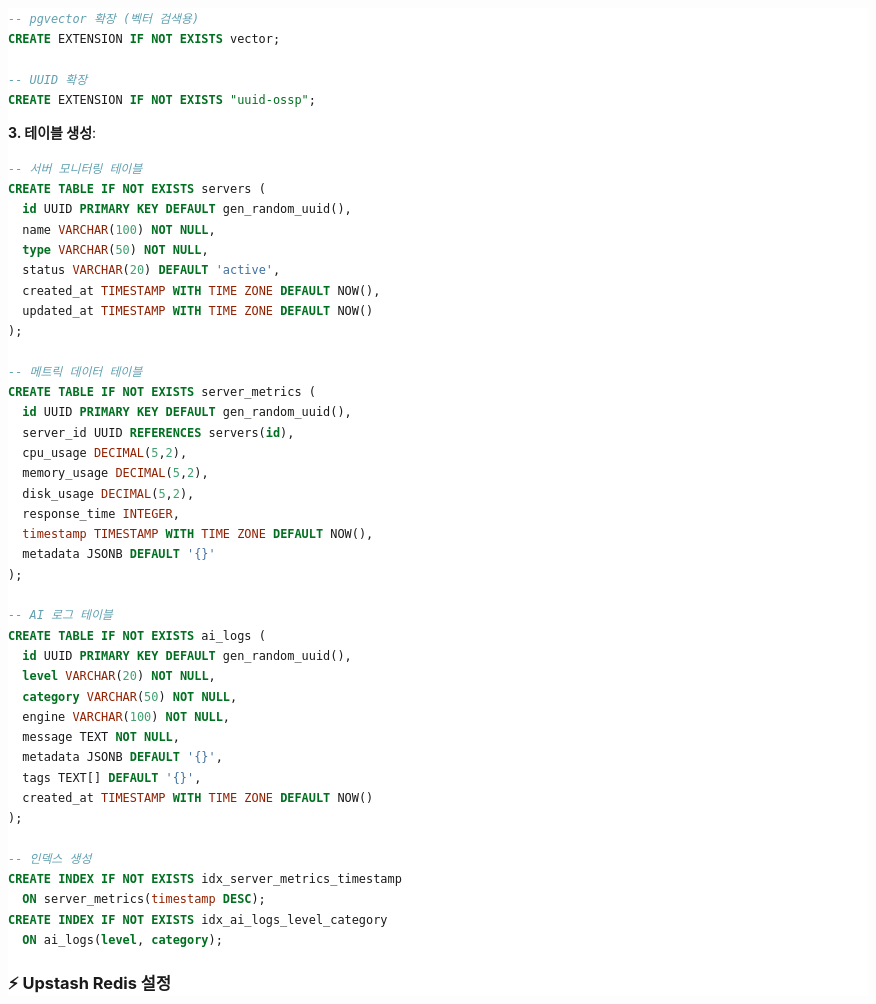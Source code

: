 ```sql
-- pgvector 확장 (벡터 검색용)
CREATE EXTENSION IF NOT EXISTS vector;

-- UUID 확장
CREATE EXTENSION IF NOT EXISTS "uuid-ossp";
```

**3. 테이블 생성**:

```sql
-- 서버 모니터링 테이블
CREATE TABLE IF NOT EXISTS servers (
  id UUID PRIMARY KEY DEFAULT gen_random_uuid(),
  name VARCHAR(100) NOT NULL,
  type VARCHAR(50) NOT NULL,
  status VARCHAR(20) DEFAULT 'active',
  created_at TIMESTAMP WITH TIME ZONE DEFAULT NOW(),
  updated_at TIMESTAMP WITH TIME ZONE DEFAULT NOW()
);

-- 메트릭 데이터 테이블  
CREATE TABLE IF NOT EXISTS server_metrics (
  id UUID PRIMARY KEY DEFAULT gen_random_uuid(),
  server_id UUID REFERENCES servers(id),
  cpu_usage DECIMAL(5,2),
  memory_usage DECIMAL(5,2),
  disk_usage DECIMAL(5,2),
  response_time INTEGER,
  timestamp TIMESTAMP WITH TIME ZONE DEFAULT NOW(),
  metadata JSONB DEFAULT '{}'
);

-- AI 로그 테이블
CREATE TABLE IF NOT EXISTS ai_logs (
  id UUID PRIMARY KEY DEFAULT gen_random_uuid(),
  level VARCHAR(20) NOT NULL,
  category VARCHAR(50) NOT NULL,
  engine VARCHAR(100) NOT NULL,
  message TEXT NOT NULL,
  metadata JSONB DEFAULT '{}',
  tags TEXT[] DEFAULT '{}',
  created_at TIMESTAMP WITH TIME ZONE DEFAULT NOW()
);

-- 인덱스 생성
CREATE INDEX IF NOT EXISTS idx_server_metrics_timestamp 
  ON server_metrics(timestamp DESC);
CREATE INDEX IF NOT EXISTS idx_ai_logs_level_category 
  ON ai_logs(level, category);
```

### ⚡ **Upstash Redis 설정**
